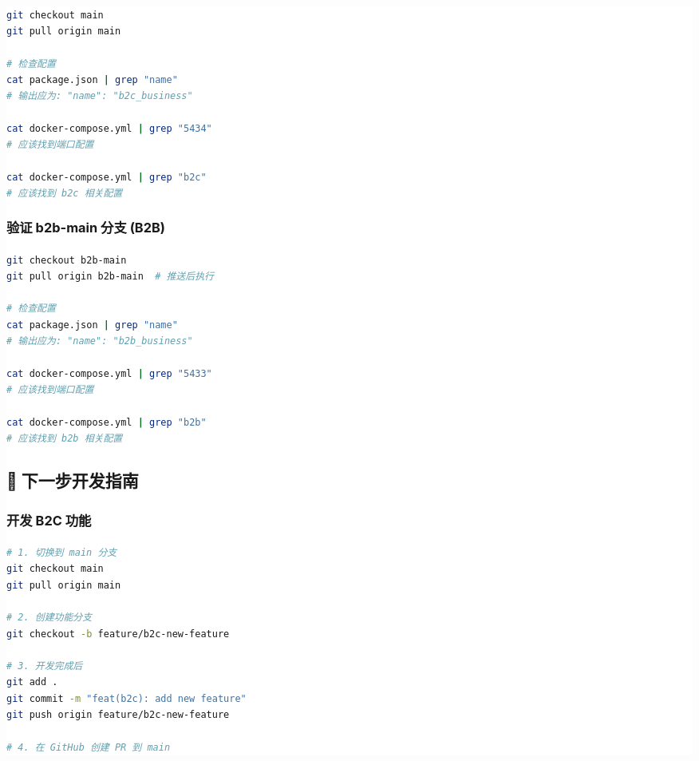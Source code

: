 ```bash
git checkout main
git pull origin main

# 检查配置
cat package.json | grep "name"
# 输出应为: "name": "b2c_business"

cat docker-compose.yml | grep "5434"
# 应该找到端口配置

cat docker-compose.yml | grep "b2c"
# 应该找到 b2c 相关配置
```

### 验证 b2b-main 分支 (B2B)

```bash
git checkout b2b-main
git pull origin b2b-main  # 推送后执行

# 检查配置
cat package.json | grep "name"
# 输出应为: "name": "b2b_business"

cat docker-compose.yml | grep "5433"
# 应该找到端口配置

cat docker-compose.yml | grep "b2b"
# 应该找到 b2b 相关配置
```

## 🚀 下一步开发指南

### 开发 B2C 功能

```bash
# 1. 切换到 main 分支
git checkout main
git pull origin main

# 2. 创建功能分支
git checkout -b feature/b2c-new-feature

# 3. 开发完成后
git add .
git commit -m "feat(b2c): add new feature"
git push origin feature/b2c-new-feature

# 4. 在 GitHub 创建 PR 到 main
```
